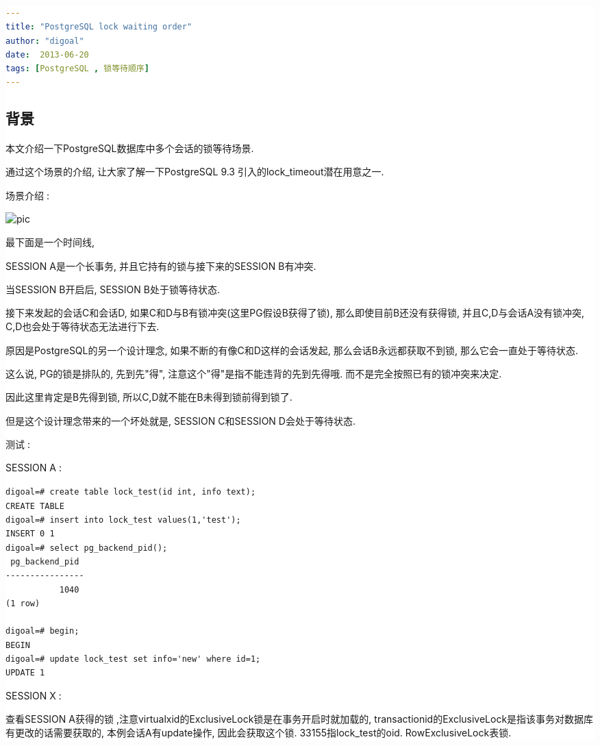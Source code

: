 ```yaml
---
title: "PostgreSQL lock waiting order"
author: "digoal"
date:  2013-06-20
tags: [PostgreSQL , 锁等待顺序]
---
```

## 背景                    
本文介绍一下PostgreSQL数据库中多个会话的锁等待场景.  
  
通过这个场景的介绍, 让大家了解一下PostgreSQL 9.3 引入的lock_timeout潜在用意之一.  
  
场景介绍 :   
  
![pic](20130620_01_pic_001.jpg)   
  
最下面是一个时间线,  
  
SESSION A是一个长事务, 并且它持有的锁与接下来的SESSION B有冲突.  
  
当SESSION B开启后, SESSION B处于锁等待状态.  
  
接下来发起的会话C和会话D, 如果C和D与B有锁冲突(这里PG假设B获得了锁), 那么即使目前B还没有获得锁, 并且C,D与会话A没有锁冲突, C,D也会处于等待状态无法进行下去.  
  
原因是PostgreSQL的另一个设计理念, 如果不断的有像C和D这样的会话发起, 那么会话B永远都获取不到锁, 那么它会一直处于等待状态.  
  
这么说, PG的锁是排队的, 先到先"得", 注意这个"得"是指不能违背的先到先得哦. 而不是完全按照已有的锁冲突来决定.  
  
因此这里肯定是B先得到锁, 所以C,D就不能在B未得到锁前得到锁了.  
  
但是这个设计理念带来的一个坏处就是, SESSION C和SESSION D会处于等待状态.  
  
测试 :   
  
SESSION A :   
  
```  
digoal=# create table lock_test(id int, info text);  
CREATE TABLE  
digoal=# insert into lock_test values(1,'test');  
INSERT 0 1  
digoal=# select pg_backend_pid();  
 pg_backend_pid   
----------------  
           1040  
(1 row)  
  
digoal=# begin;  
BEGIN  
digoal=# update lock_test set info='new' where id=1;  
UPDATE 1  
```  
  
SESSION X :   
  
查看SESSION A获得的锁 ,注意virtualxid的ExclusiveLock锁是在事务开启时就加载的, transactionid的ExclusiveLock是指该事务对数据库有更改的话需要获取的, 本例会话A有update操作, 因此会获取这个锁. 33155指lock_test的oid. RowExclusiveLock表锁.   
  